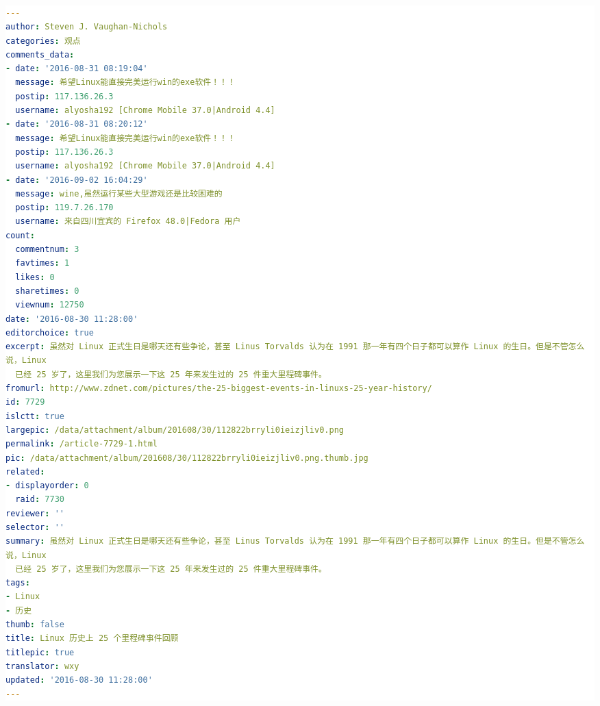 ```yaml
---
author: Steven J. Vaughan-Nichols
categories: 观点
comments_data:
- date: '2016-08-31 08:19:04'
  message: 希望Linux能直接完美运行win的exe软件！！！
  postip: 117.136.26.3
  username: alyosha192 [Chrome Mobile 37.0|Android 4.4]
- date: '2016-08-31 08:20:12'
  message: 希望Linux能直接完美运行win的exe软件！！！
  postip: 117.136.26.3
  username: alyosha192 [Chrome Mobile 37.0|Android 4.4]
- date: '2016-09-02 16:04:29'
  message: wine,虽然运行某些大型游戏还是比较困难的
  postip: 119.7.26.170
  username: 来自四川宜宾的 Firefox 48.0|Fedora 用户
count:
  commentnum: 3
  favtimes: 1
  likes: 0
  sharetimes: 0
  viewnum: 12750
date: '2016-08-30 11:28:00'
editorchoice: true
excerpt: 虽然对 Linux 正式生日是哪天还有些争论，甚至 Linus Torvalds 认为在 1991 那一年有四个日子都可以算作 Linux 的生日。但是不管怎么说，Linux
  已经 25 岁了，这里我们为您展示一下这 25 年来发生过的 25 件重大里程碑事件。
fromurl: http://www.zdnet.com/pictures/the-25-biggest-events-in-linuxs-25-year-history/
id: 7729
islctt: true
largepic: /data/attachment/album/201608/30/112822brryli0ieizjliv0.png
permalink: /article-7729-1.html
pic: /data/attachment/album/201608/30/112822brryli0ieizjliv0.png.thumb.jpg
related:
- displayorder: 0
  raid: 7730
reviewer: ''
selector: ''
summary: 虽然对 Linux 正式生日是哪天还有些争论，甚至 Linus Torvalds 认为在 1991 那一年有四个日子都可以算作 Linux 的生日。但是不管怎么说，Linux
  已经 25 岁了，这里我们为您展示一下这 25 年来发生过的 25 件重大里程碑事件。
tags:
- Linux
- 历史
thumb: false
title: Linux 历史上 25 个里程碑事件回顾
titlepic: true
translator: wxy
updated: '2016-08-30 11:28:00'
---
```

